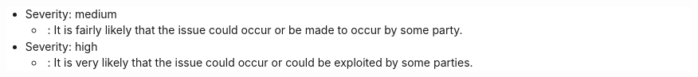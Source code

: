 * Severity: medium
  *  : It is fairly likely that the issue could occur or be made to occur by some party.
* Severity: high
  *  : It is very likely that the issue could occur or could be exploited by some parties.
